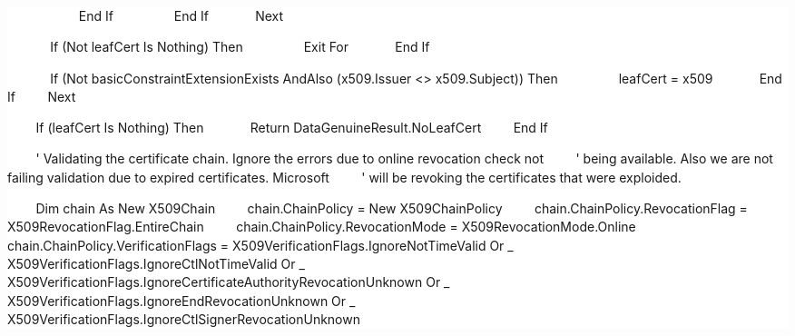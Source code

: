 &nbsp;&nbsp;&nbsp;&nbsp;&nbsp;&nbsp;&nbsp;&nbsp;&nbsp;&nbsp;&nbsp;&nbsp;&nbsp;&nbsp;&nbsp;&nbsp;&nbsp;&nbsp;&nbsp; End If
&nbsp;&nbsp;&nbsp;&nbsp;&nbsp;&nbsp;&nbsp;&nbsp;&nbsp;&nbsp;&nbsp;&nbsp;&nbsp;&nbsp;&nbsp; End If
&nbsp;&nbsp;&nbsp;&nbsp;&nbsp;&nbsp;&nbsp;&nbsp;&nbsp;&nbsp;&nbsp; Next


&nbsp;&nbsp;&nbsp;&nbsp;&nbsp;&nbsp;&nbsp;&nbsp;&nbsp;&nbsp;&nbsp; If (Not leafCert Is Nothing) Then
&nbsp;&nbsp;&nbsp;&nbsp;&nbsp;&nbsp;&nbsp;&nbsp;&nbsp;&nbsp;&nbsp;&nbsp;&nbsp;&nbsp;&nbsp; Exit For
&nbsp;&nbsp;&nbsp;&nbsp;&nbsp;&nbsp;&nbsp;&nbsp;&nbsp;&nbsp;&nbsp; End If


&nbsp;&nbsp;&nbsp;&nbsp;&nbsp;&nbsp;&nbsp;&nbsp;&nbsp;&nbsp;&nbsp; If (Not basicConstraintExtensionExists AndAlso (x509.Issuer &lt;&gt; x509.Subject)) Then
&nbsp;&nbsp;&nbsp;&nbsp;&nbsp;&nbsp;&nbsp;&nbsp;&nbsp;&nbsp;&nbsp;&nbsp;&nbsp;&nbsp;&nbsp; leafCert = x509
&nbsp;&nbsp;&nbsp;&nbsp;&nbsp;&nbsp;&nbsp;&nbsp;&nbsp;&nbsp;&nbsp; End If
&nbsp;&nbsp;&nbsp;&nbsp;&nbsp;&nbsp;&nbsp; Next


&nbsp;&nbsp;&nbsp;&nbsp;&nbsp;&nbsp;&nbsp; If (leafCert Is Nothing) Then
&nbsp;&nbsp;&nbsp;&nbsp;&nbsp;&nbsp;&nbsp;&nbsp;&nbsp;&nbsp;&nbsp; Return DataGenuineResult.NoLeafCert
&nbsp;&nbsp;&nbsp;&nbsp;&nbsp;&nbsp;&nbsp; End If


&nbsp;&nbsp;&nbsp;&nbsp;&nbsp;&nbsp;&nbsp; ' Validating the certificate chain. Ignore the errors due to online revocation check not 
&nbsp;&nbsp;&nbsp;&nbsp;&nbsp;&nbsp;&nbsp;&nbsp;' being available. Also we are not failing validation due to expired certificates. Microsoft
&nbsp;&nbsp;&nbsp;&nbsp;&nbsp;&nbsp;&nbsp; ' will be revoking the certificates that were exploided.


&nbsp;&nbsp;&nbsp;&nbsp;&nbsp;&nbsp;&nbsp; Dim chain As New X509Chain
&nbsp;&nbsp;&nbsp;&nbsp;&nbsp;&nbsp;&nbsp; chain.ChainPolicy = New X509ChainPolicy
&nbsp;&nbsp;&nbsp;&nbsp;&nbsp;&nbsp;&nbsp; chain.ChainPolicy.RevocationFlag = X509RevocationFlag.EntireChain
&nbsp;&nbsp;&nbsp;&nbsp;&nbsp;&nbsp;&nbsp; chain.ChainPolicy.RevocationMode = X509RevocationMode.Online
&nbsp;&nbsp;&nbsp;&nbsp;&nbsp;&nbsp;&nbsp; chain.ChainPolicy.VerificationFlags = X509VerificationFlags.IgnoreNotTimeValid Or _
&nbsp;&nbsp;&nbsp;&nbsp;&nbsp;&nbsp;&nbsp;&nbsp;&nbsp;&nbsp;&nbsp;&nbsp;&nbsp;&nbsp;&nbsp;&nbsp;&nbsp;&nbsp;&nbsp;&nbsp;&nbsp;&nbsp;&nbsp;&nbsp;&nbsp;&nbsp;&nbsp;&nbsp;&nbsp;&nbsp;&nbsp;&nbsp;&nbsp;&nbsp;&nbsp;&nbsp;&nbsp;&nbsp;&nbsp;&nbsp;&nbsp;&nbsp;&nbsp; X509VerificationFlags.IgnoreCtlNotTimeValid Or _
&nbsp;&nbsp;&nbsp;&nbsp;&nbsp;&nbsp;&nbsp;&nbsp;&nbsp;&nbsp;&nbsp;&nbsp;&nbsp;&nbsp;&nbsp;&nbsp;&nbsp;&nbsp;&nbsp;&nbsp;&nbsp;&nbsp;&nbsp;&nbsp;&nbsp;&nbsp;&nbsp;&nbsp;&nbsp;&nbsp;&nbsp;&nbsp;&nbsp;&nbsp;&nbsp;&nbsp;&nbsp;&nbsp;&nbsp;&nbsp;&nbsp;&nbsp;&nbsp; X509VerificationFlags.IgnoreCertificateAuthorityRevocationUnknown Or _
&nbsp;&nbsp;&nbsp;&nbsp;&nbsp;&nbsp;&nbsp;&nbsp;&nbsp;&nbsp;&nbsp;&nbsp;&nbsp;&nbsp;&nbsp;&nbsp;&nbsp;&nbsp;&nbsp;&nbsp;&nbsp;&nbsp;&nbsp;&nbsp;&nbsp;&nbsp;&nbsp;&nbsp;&nbsp;&nbsp;&nbsp;&nbsp;&nbsp;&nbsp;&nbsp;&nbsp;&nbsp;&nbsp;&nbsp;&nbsp;&nbsp;&nbsp;&nbsp; X509VerificationFlags.IgnoreEndRevocationUnknown Or _
&nbsp;&nbsp;&nbsp;&nbsp;&nbsp;&nbsp;&nbsp;&nbsp;&nbsp;&nbsp;&nbsp;&nbsp;&nbsp;&nbsp;&nbsp;&nbsp;&nbsp;&nbsp;&nbsp;&nbsp;&nbsp;&nbsp;&nbsp;&nbsp;&nbsp;&nbsp;&nbsp;&nbsp;&nbsp;&nbsp;&nbsp;&nbsp;&nbsp;&nbsp;&nbsp;&nbsp;&nbsp;&nbsp;&nbsp;&nbsp;&nbsp;&nbsp;&nbsp; X509VerificationFlags.IgnoreCtlSignerRevocationUnknown

